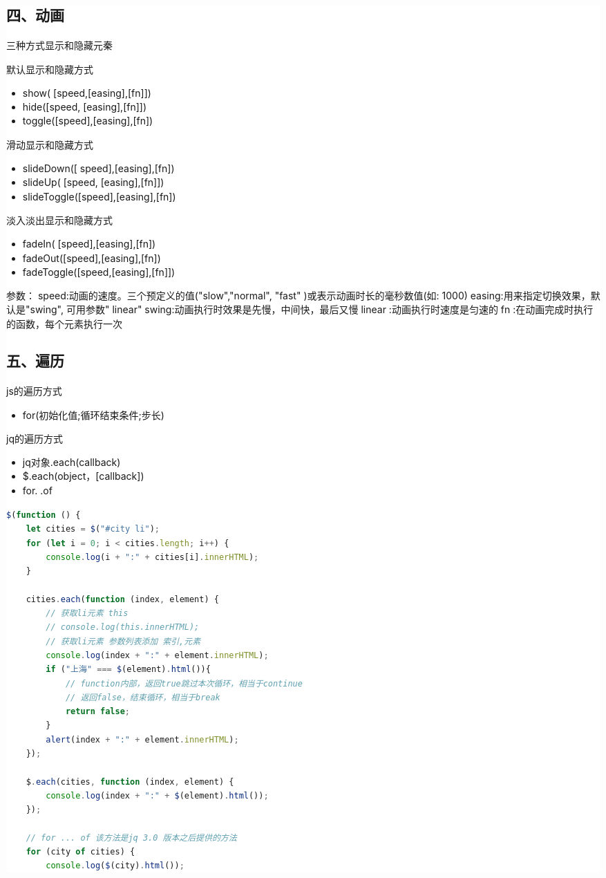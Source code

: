 ## 四、动画

三种方式显示和隐藏元秦

默认显示和隐藏方式

- show( [speed,[easing],[fn]])
- hide([speed, [easing],[fn]])
- toggle([speed],[easing],[fn])

滑动显示和隐藏方式

- slideDown([ speed],[easing],[fn])
- slideUp( [speed, [easing],[fn]])
- slideToggle([speed],[easing],[fn])

淡入淡出显示和隐藏方式

- fadeIn( [speed],[easing],[fn])
- fadeOut([speed],[easing],[fn])
- fadeToggle([speed,[easing],[fn]])

参数：
speed:动画的速度。三个预定义的值("slow","normal", "fast" )或表示动画时长的毫秒数值(如: 1000)
easing:用来指定切换效果，默认是"swing", 可用参数" linear"
	swing:动画执行时效果是先慢，中间快，最后又慢
	linear :动画执行时速度是匀速的
fn :在动画完成时执行的函数，每个元素执行一次

## 五、遍历

js的遍历方式

- for(初始化值;循环结束条件;步长)

jq的遍历方式

- jq对象.each(callback)
- $.each(object，[callback])
- for. .of

```javascript
$(function () {
    let cities = $("#city li");
    for (let i = 0; i < cities.length; i++) {
        console.log(i + ":" + cities[i].innerHTML);
    }
    
    cities.each(function (index, element) {
        // 获取li元素 this
        // console.log(this.innerHTML);
        // 获取li元素 参数列表添加 索引,元素
        console.log(index + ":" + element.innerHTML);
        if ("上海" === $(element).html()){
            // function内部，返回true跳过本次循环，相当于continue
            // 返回false，结束循环，相当于break
            return false;
        }
        alert(index + ":" + element.innerHTML);
    });

    $.each(cities, function (index, element) {
        console.log(index + ":" + $(element).html());
    });

    // for ... of 该方法是jq 3.0 版本之后提供的方法
    for (city of cities) {
        console.log($(city).html());
```